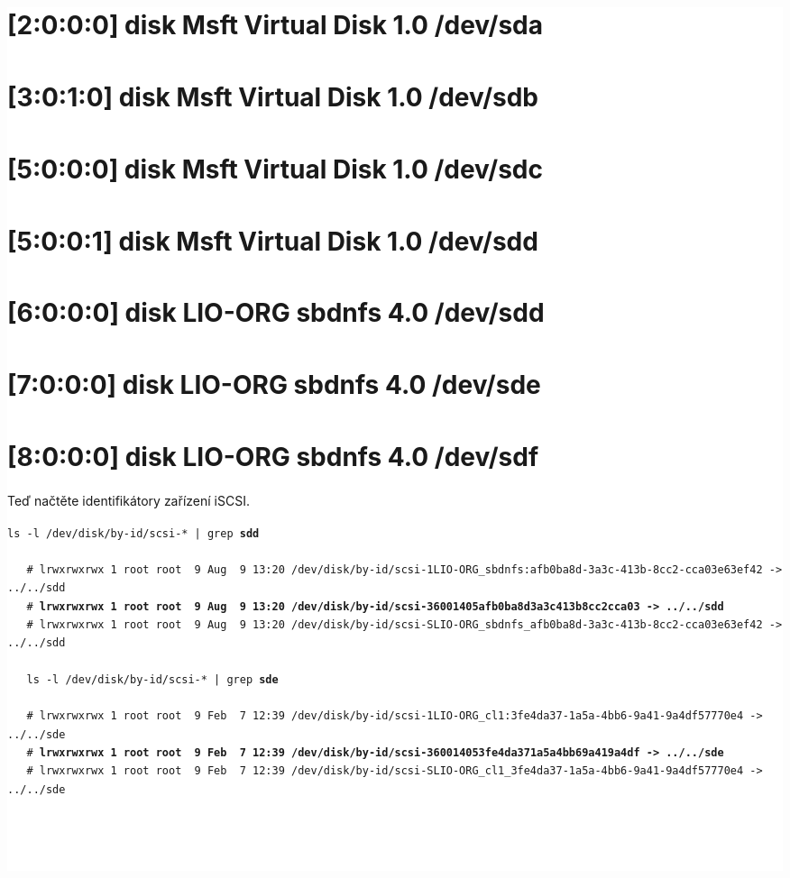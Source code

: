    # [2:0:0:0]    disk    Msft     Virtual Disk     1.0   /dev/sda
   # [3:0:1:0]    disk    Msft     Virtual Disk     1.0   /dev/sdb
   # [5:0:0:0]    disk    Msft     Virtual Disk     1.0   /dev/sdc
   # [5:0:0:1]    disk    Msft     Virtual Disk     1.0   /dev/sdd
   # <b>[6:0:0:0]    disk    LIO-ORG  sbdnfs           4.0   /dev/sdd</b>
   # <b>[7:0:0:0]    disk    LIO-ORG  sbdnfs           4.0   /dev/sde</b>
   # <b>[8:0:0:0]    disk    LIO-ORG  sbdnfs           4.0   /dev/sdf</b>
   </code></pre>

   Teď načtěte identifikátory zařízení iSCSI.

   <pre><code>ls -l /dev/disk/by-id/scsi-* | grep <b>sdd</b>
   
   # lrwxrwxrwx 1 root root  9 Aug  9 13:20 /dev/disk/by-id/scsi-1LIO-ORG_sbdnfs:afb0ba8d-3a3c-413b-8cc2-cca03e63ef42 -> ../../sdd
   # <b>lrwxrwxrwx 1 root root  9 Aug  9 13:20 /dev/disk/by-id/scsi-36001405afb0ba8d3a3c413b8cc2cca03 -> ../../sdd</b>
   # lrwxrwxrwx 1 root root  9 Aug  9 13:20 /dev/disk/by-id/scsi-SLIO-ORG_sbdnfs_afb0ba8d-3a3c-413b-8cc2-cca03e63ef42 -> ../../sdd
   
   ls -l /dev/disk/by-id/scsi-* | grep <b>sde</b>
   
   # lrwxrwxrwx 1 root root  9 Feb  7 12:39 /dev/disk/by-id/scsi-1LIO-ORG_cl1:3fe4da37-1a5a-4bb6-9a41-9a4df57770e4 -> ../../sde
   # <b>lrwxrwxrwx 1 root root  9 Feb  7 12:39 /dev/disk/by-id/scsi-360014053fe4da371a5a4bb69a419a4df -> ../../sde</b>
   # lrwxrwxrwx 1 root root  9 Feb  7 12:39 /dev/disk/by-id/scsi-SLIO-ORG_cl1_3fe4da37-1a5a-4bb6-9a41-9a4df57770e4 -> ../../sde
   